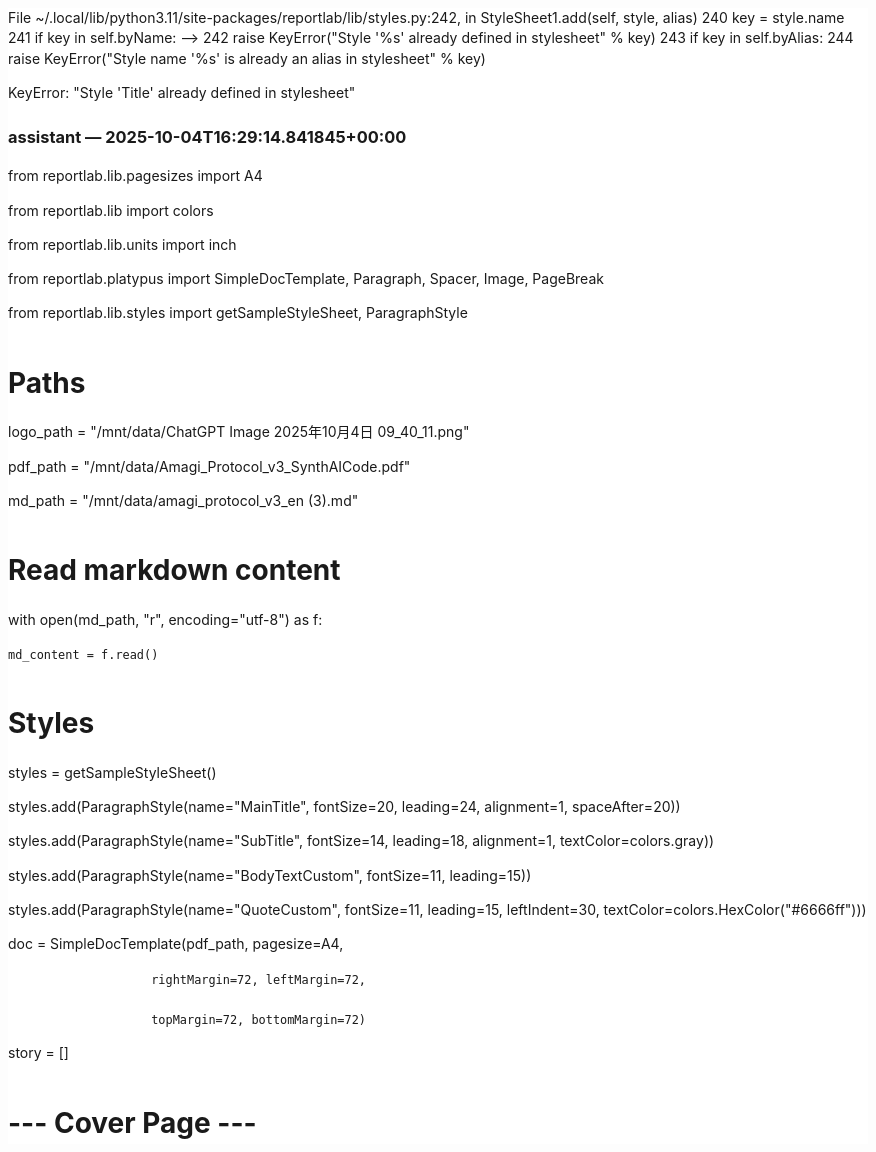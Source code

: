 File ~/.local/lib/python3.11/site-packages/reportlab/lib/styles.py:242, in StyleSheet1.add(self, style, alias)
    240 key = style.name
    241 if key in self.byName:
--> 242     raise KeyError("Style '%s' already defined in stylesheet" % key)
    243 if key in self.byAlias:
    244     raise KeyError("Style name '%s' is already an alias in stylesheet" % key)

KeyError: "Style 'Title' already defined in stylesheet"

### assistant — 2025-10-04T16:29:14.841845+00:00

from reportlab.lib.pagesizes import A4

from reportlab.lib import colors

from reportlab.lib.units import inch

from reportlab.platypus import SimpleDocTemplate, Paragraph, Spacer, Image, PageBreak

from reportlab.lib.styles import getSampleStyleSheet, ParagraphStyle



# Paths

logo_path = "/mnt/data/ChatGPT Image 2025年10月4日 09_40_11.png"

pdf_path = "/mnt/data/Amagi_Protocol_v3_SynthAICode.pdf"

md_path = "/mnt/data/amagi_protocol_v3_en (3).md"



# Read markdown content

with open(md_path, "r", encoding="utf-8") as f:

    md_content = f.read()



# Styles

styles = getSampleStyleSheet()

styles.add(ParagraphStyle(name="MainTitle", fontSize=20, leading=24, alignment=1, spaceAfter=20))

styles.add(ParagraphStyle(name="SubTitle", fontSize=14, leading=18, alignment=1, textColor=colors.gray))

styles.add(ParagraphStyle(name="BodyTextCustom", fontSize=11, leading=15))

styles.add(ParagraphStyle(name="QuoteCustom", fontSize=11, leading=15, leftIndent=30, textColor=colors.HexColor("#6666ff")))



doc = SimpleDocTemplate(pdf_path, pagesize=A4,

                        rightMargin=72, leftMargin=72,

                        topMargin=72, bottomMargin=72)



story = []



# --- Cover Page ---

